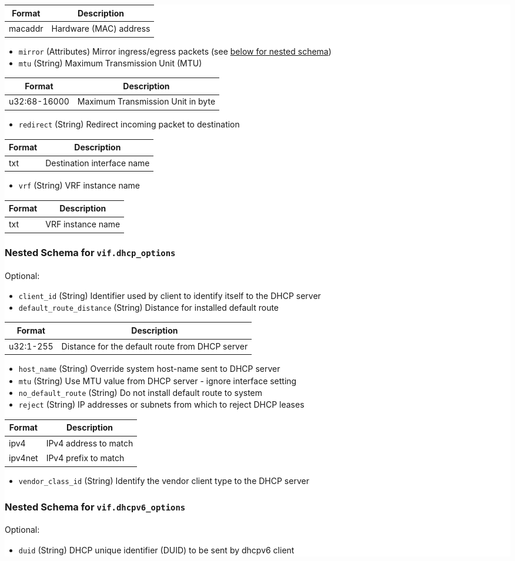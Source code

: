 |  Format  |  Description  |
|----------|---------------|
|  macaddr  |  Hardware (MAC) address  |
- `mirror` (Attributes) Mirror ingress/egress packets (see [below for nested schema](#nestedatt--vif--mirror))
- `mtu` (String) Maximum Transmission Unit (MTU)

|  Format  |  Description  |
|----------|---------------|
|  u32:68-16000  |  Maximum Transmission Unit in byte  |
- `redirect` (String) Redirect incoming packet to destination

|  Format  |  Description  |
|----------|---------------|
|  txt  |  Destination interface name  |
- `vrf` (String) VRF instance name

|  Format  |  Description  |
|----------|---------------|
|  txt  |  VRF instance name  |

<a id="nestedatt--vif--dhcp_options"></a>
### Nested Schema for `vif.dhcp_options`

Optional:

- `client_id` (String) Identifier used by client to identify itself to the DHCP server
- `default_route_distance` (String) Distance for installed default route

|  Format  |  Description  |
|----------|---------------|
|  u32:1-255  |  Distance for the default route from DHCP server  |
- `host_name` (String) Override system host-name sent to DHCP server
- `mtu` (String) Use MTU value from DHCP server - ignore interface setting
- `no_default_route` (String) Do not install default route to system
- `reject` (String) IP addresses or subnets from which to reject DHCP leases

|  Format  |  Description  |
|----------|---------------|
|  ipv4  |  IPv4 address to match  |
|  ipv4net  |  IPv4 prefix to match  |
- `vendor_class_id` (String) Identify the vendor client type to the DHCP server


<a id="nestedatt--vif--dhcpv6_options"></a>
### Nested Schema for `vif.dhcpv6_options`

Optional:

- `duid` (String) DHCP unique identifier (DUID) to be sent by dhcpv6 client
